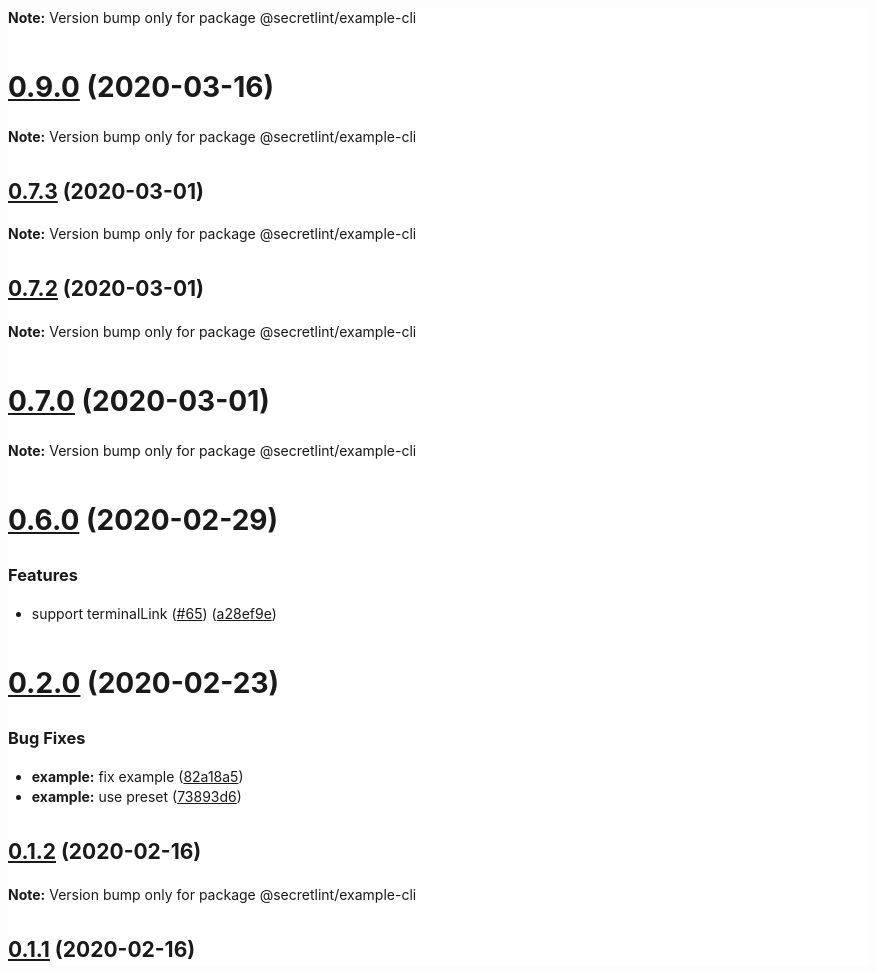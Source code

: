 **Note:** Version bump only for package @secretlint/example-cli

# [0.9.0](https://github.com/secretlint/secretlint/compare/v0.7.3...v0.9.0) (2020-03-16)

**Note:** Version bump only for package @secretlint/example-cli

## [0.7.3](https://github.com/secretlint/secretlint/compare/v0.7.2...v0.7.3) (2020-03-01)

**Note:** Version bump only for package @secretlint/example-cli

## [0.7.2](https://github.com/secretlint/secretlint/compare/v0.7.1...v0.7.2) (2020-03-01)

**Note:** Version bump only for package @secretlint/example-cli

# [0.7.0](https://github.com/secretlint/secretlint/compare/v0.6.0...v0.7.0) (2020-03-01)

**Note:** Version bump only for package @secretlint/example-cli

# [0.6.0](https://github.com/secretlint/secretlint/compare/v0.5.0...v0.6.0) (2020-02-29)

### Features

-   support terminalLink ([#65](https://github.com/secretlint/secretlint/issues/65)) ([a28ef9e](https://github.com/secretlint/secretlint/commit/a28ef9eb9b3803984ec37bbbd9cdf35e7d4b67a6))

# [0.2.0](https://github.com/secretlint/secretlint/compare/v0.1.2...v0.2.0) (2020-02-23)

### Bug Fixes

-   **example:** fix example ([82a18a5](https://github.com/secretlint/secretlint/commit/82a18a55dfa08486e1ece1be8072c928ab92880a))
-   **example:** use preset ([73893d6](https://github.com/secretlint/secretlint/commit/73893d6e385d223e629689f9cd7aa5b35d92cbd8))

## [0.1.2](https://github.com/secretlint/secretlint/compare/v0.1.1...v0.1.2) (2020-02-16)

**Note:** Version bump only for package @secretlint/example-cli

## [0.1.1](https://github.com/secretlint/secretlint/compare/v0.1.0...v0.1.1) (2020-02-16)
